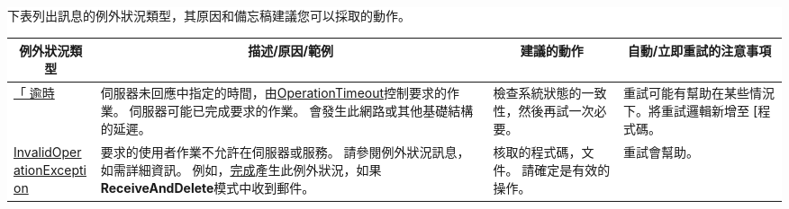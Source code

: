 下表列出訊息的例外狀況類型，其原因和備忘稿建議您可以採取的動作。

| **例外狀況類型**                                                                                                                                                                                                                                                                                | **描述/原因/範例**                                                                                                                                                                                                                                                                                                                                                                                                                                                                                                                                                                                                                 | **建議的動作**                                                                                                                                                                                                                                                                                                                                                                                                          | **自動/立即重試的注意事項**                                                                                             |
|-----------------------------------------------------------------------------------------------------------------------------------------------------------------------------------------------------------------------------------------------------------------------------------------------|--------------------------------------------------------------------------------------------------------------------------------------------------------------------------------------------------------------------------------------------------------------------------------------------------------------------------------------------------------------------------------------------------------------------------------------------------------------------------------------------------------------------------------------------------------------------------------------------------------------------------------------------|---------------------------------------------------------------------------------------------------------------------------------------------------------------------------------------------------------------------------------------------------------------------------------------------------------------------------------------------------------------------------------------------------------------------------|-------------------------------------------------------------------------------------------------------------------------------|
| [「 逾時](https://msdn.microsoft.com/library/system.timeoutexception.aspx)                                                                                                                                                                                                           | 伺服器未回應中指定的時間，由[OperationTimeout](https://msdn.microsoft.com/library/azure/microsoft.servicebus.messaging.messagingfactorysettings.operationtimeout.aspx)控制要求的作業。 伺服器可能已完成要求的作業。 會發生此網路或其他基礎結構的延遲。                                                                                                                                                                                                                                                                   | 檢查系統狀態的一致性，然後再試一次必要。                                                                                                                                                                                                                                                                                                                                                            | 重試可能有幫助在某些情況下。將重試邏輯新增至 [程式碼。                                                                      |
| [InvalidOperationException](https://msdn.microsoft.com/library/system.invalidoperationexception.aspx)                                                                                                                                                                                         | 要求的使用者作業不允許在伺服器或服務。 請參閱例外狀況訊息，如需詳細資訊。 例如，[完成](https://msdn.microsoft.com/library/azure/microsoft.servicebus.messaging.brokeredmessage.complete.aspx)產生此例外狀況，如果**ReceiveAndDelete**模式中收到郵件。                                                                                                                                                                                                                                                                                                     | 核取的程式碼，文件。 請確定是有效的操作。                                                                                                                                                                                                                                                                                                                                         | 重試會幫助。                                                                                                          |